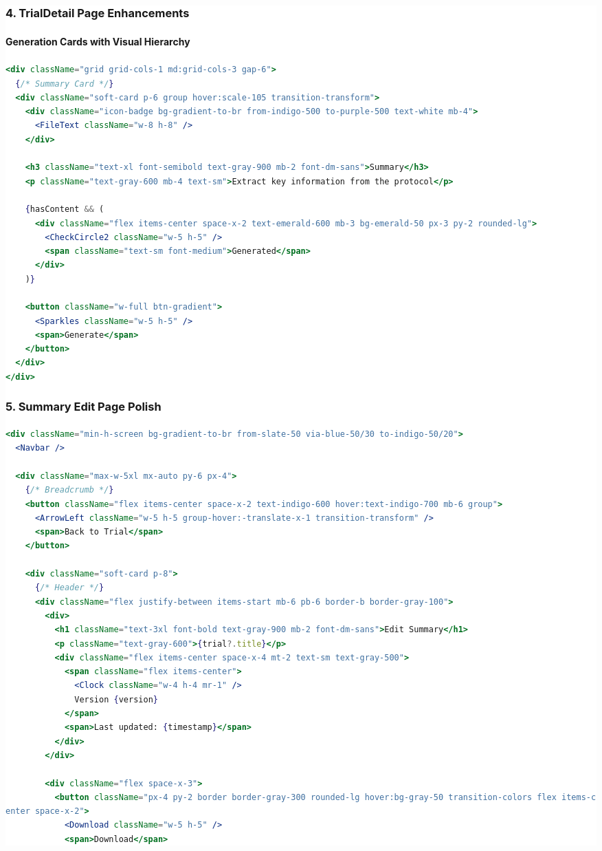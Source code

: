### 4. TrialDetail Page Enhancements

#### Generation Cards with Visual Hierarchy
```jsx
<div className="grid grid-cols-1 md:grid-cols-3 gap-6">
  {/* Summary Card */}
  <div className="soft-card p-6 group hover:scale-105 transition-transform">
    <div className="icon-badge bg-gradient-to-br from-indigo-500 to-purple-500 text-white mb-4">
      <FileText className="w-8 h-8" />
    </div>
    
    <h3 className="text-xl font-semibold text-gray-900 mb-2 font-dm-sans">Summary</h3>
    <p className="text-gray-600 mb-4 text-sm">Extract key information from the protocol</p>
    
    {hasContent && (
      <div className="flex items-center space-x-2 text-emerald-600 mb-3 bg-emerald-50 px-3 py-2 rounded-lg">
        <CheckCircle2 className="w-5 h-5" />
        <span className="text-sm font-medium">Generated</span>
      </div>
    )}
    
    <button className="w-full btn-gradient">
      <Sparkles className="w-5 h-5" />
      <span>Generate</span>
    </button>
  </div>
</div>
```

### 5. Summary Edit Page Polish

```jsx
<div className="min-h-screen bg-gradient-to-br from-slate-50 via-blue-50/30 to-indigo-50/20">
  <Navbar />
  
  <div className="max-w-5xl mx-auto py-6 px-4">
    {/* Breadcrumb */}
    <button className="flex items-center space-x-2 text-indigo-600 hover:text-indigo-700 mb-6 group">
      <ArrowLeft className="w-5 h-5 group-hover:-translate-x-1 transition-transform" />
      <span>Back to Trial</span>
    </button>

    <div className="soft-card p-8">
      {/* Header */}
      <div className="flex justify-between items-start mb-6 pb-6 border-b border-gray-100">
        <div>
          <h1 className="text-3xl font-bold text-gray-900 mb-2 font-dm-sans">Edit Summary</h1>
          <p className="text-gray-600">{trial?.title}</p>
          <div className="flex items-center space-x-4 mt-2 text-sm text-gray-500">
            <span className="flex items-center">
              <Clock className="w-4 h-4 mr-1" />
              Version {version}
            </span>
            <span>Last updated: {timestamp}</span>
          </div>
        </div>
        
        <div className="flex space-x-3">
          <button className="px-4 py-2 border border-gray-300 rounded-lg hover:bg-gray-50 transition-colors flex items-center space-x-2">
            <Download className="w-5 h-5" />
            <span>Download</span>
```
